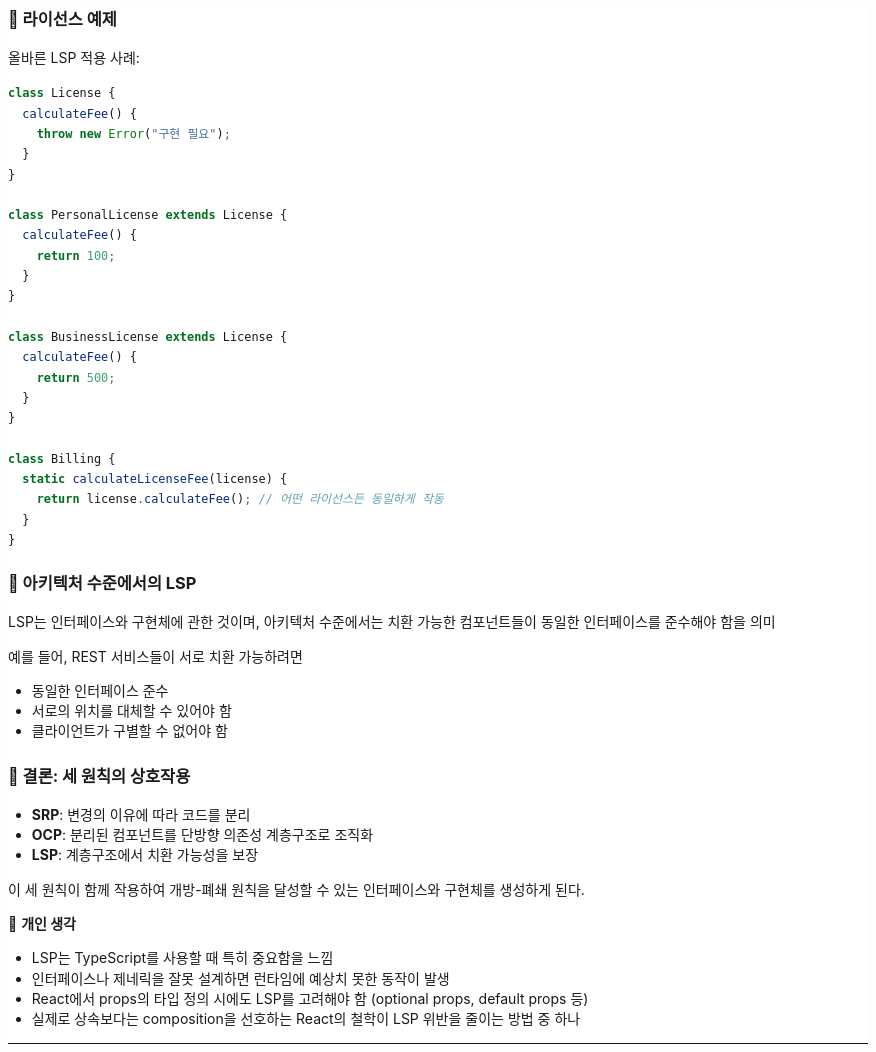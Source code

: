 ### 📖 라이선스 예제

올바른 LSP 적용 사례:

```javascript
class License {
  calculateFee() {
    throw new Error("구현 필요");
  }
}

class PersonalLicense extends License {
  calculateFee() {
    return 100;
  }
}

class BusinessLicense extends License {
  calculateFee() {
    return 500;
  }
}

class Billing {
  static calculateLicenseFee(license) {
    return license.calculateFee(); // 어떤 라이선스든 동일하게 작동
  }
}
```

### 📖 아키텍처 수준에서의 LSP

LSP는 인터페이스와 구현체에 관한 것이며, 아키텍처 수준에서는 치환 가능한 컴포넌트들이 동일한 인터페이스를 준수해야 함을 의미

예를 들어, REST 서비스들이 서로 치환 가능하려면

- 동일한 인터페이스 준수
- 서로의 위치를 대체할 수 있어야 함
- 클라이언트가 구별할 수 없어야 함

### 📖 결론: 세 원칙의 상호작용

- **SRP**: 변경의 이유에 따라 코드를 분리
- **OCP**: 분리된 컴포넌트를 단방향 의존성 계층구조로 조직화
- **LSP**: 계층구조에서 치환 가능성을 보장

이 세 원칙이 함께 작용하여 개방-폐쇄 원칙을 달성할 수 있는 인터페이스와 구현체를 생성하게 된다.

💭 **개인 생각**

- LSP는 TypeScript를 사용할 때 특히 중요함을 느낌
- 인터페이스나 제네릭을 잘못 설계하면 런타임에 예상치 못한 동작이 발생
- React에서 props의 타입 정의 시에도 LSP를 고려해야 함 (optional props, default props 등)
- 실제로 상속보다는 composition을 선호하는 React의 철학이 LSP 위반을 줄이는 방법 중 하나

---